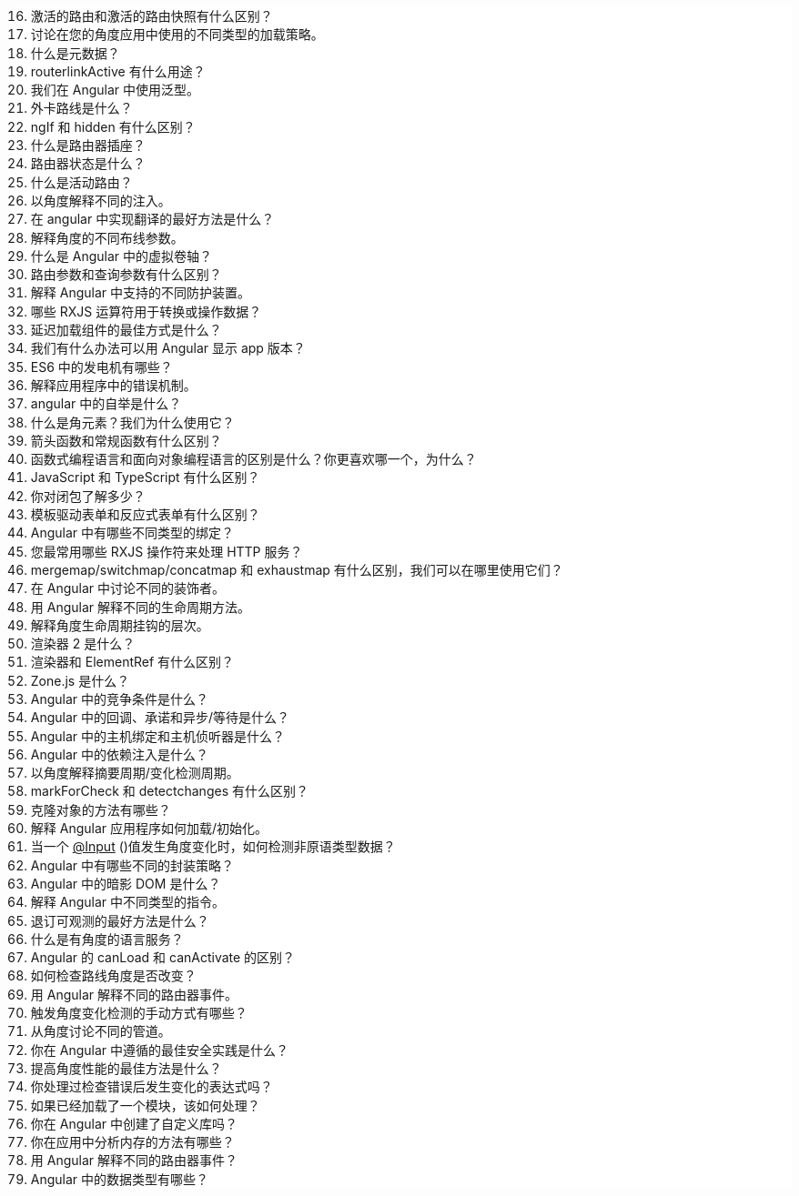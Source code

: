 16.  激活的路由和激活的路由快照有什么区别？
17.  讨论在您的角度应用中使用的不同类型的加载策略。
18.  什么是元数据？
19.  routerlinkActive 有什么用途？
20.  我们在 Angular 中使用泛型。
21.  外卡路线是什么？
22.  ngIf 和 hidden 有什么区别？
23.  什么是路由器插座？
24.  路由器状态是什么？
25.  什么是活动路由？
26.  以角度解释不同的注入。
27.  在 angular 中实现翻译的最好方法是什么？
28.  解释角度的不同布线参数。
29.  什么是 Angular 中的虚拟卷轴？
30.  路由参数和查询参数有什么区别？
31.  解释 Angular 中支持的不同防护装置。
32.  哪些 RXJS 运算符用于转换或操作数据？
33.  延迟加载组件的最佳方式是什么？
34.  我们有什么办法可以用 Angular 显示 app 版本？
35.  ES6 中的发电机有哪些？
36.  解释应用程序中的错误机制。
37.  angular 中的自举是什么？
38.  什么是角元素？我们为什么使用它？
39.  箭头函数和常规函数有什么区别？
40.  函数式编程语言和面向对象编程语言的区别是什么？你更喜欢哪一个，为什么？
41.  JavaScript 和 TypeScript 有什么区别？
42.  你对闭包了解多少？
43.  模板驱动表单和反应式表单有什么区别？
44.  Angular 中有哪些不同类型的绑定？
45.  您最常用哪些 RXJS 操作符来处理 HTTP 服务？
46.  mergemap/switchmap/concatmap 和 exhaustmap 有什么区别，我们可以在哪里使用它们？
47.  在 Angular 中讨论不同的装饰者。
48.  用 Angular 解释不同的生命周期方法。
49.  解释角度生命周期挂钩的层次。
50.  渲染器 2 是什么？
51.  渲染器和 ElementRef 有什么区别？
52.  Zone.js 是什么？
53.  Angular 中的竞争条件是什么？
54.  Angular 中的回调、承诺和异步/等待是什么？
55.  Angular 中的主机绑定和主机侦听器是什么？
56.  Angular 中的依赖注入是什么？
57.  以角度解释摘要周期/变化检测周期。
58.  markForCheck 和 detectchanges 有什么区别？
59.  克隆对象的方法有哪些？
60.  解释 Angular 应用程序如何加载/初始化。
61.  当一个 [@Input](http://twitter.com/Input) ()值发生角度变化时，如何检测非原语类型数据？
62.  Angular 中有哪些不同的封装策略？
63.  Angular 中的暗影 DOM 是什么？
64.  解释 Angular 中不同类型的指令。
65.  退订可观测的最好方法是什么？
66.  什么是有角度的语言服务？
67.  Angular 的 canLoad 和 canActivate 的区别？
68.  如何检查路线角度是否改变？
69.  用 Angular 解释不同的路由器事件。
70.  触发角度变化检测的手动方式有哪些？
71.  从角度讨论不同的管道。
72.  你在 Angular 中遵循的最佳安全实践是什么？
73.  提高角度性能的最佳方法是什么？
74.  你处理过检查错误后发生变化的表达式吗？
75.  如果已经加载了一个模块，该如何处理？
76.  你在 Angular 中创建了自定义库吗？
77.  你在应用中分析内存的方法有哪些？
78.  用 Angular 解释不同的路由器事件？
79.  Angular 中的数据类型有哪些？